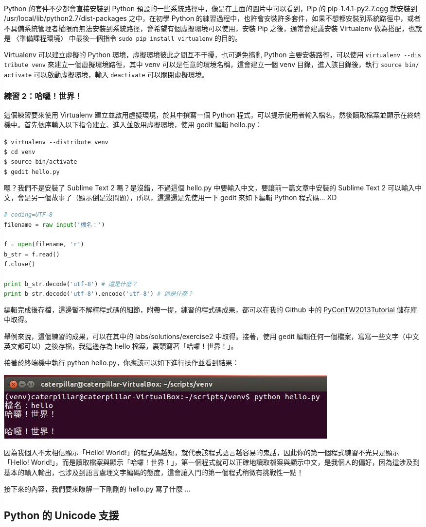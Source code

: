 Python 的套件不少都會直接安裝到 Python 預設的一些系統路徑中，像是在上面的圖片中可以看到，Pip 的 pip-1.4.1-py2.7.egg 就安裝到 /usr/local/lib/python2.7/dist-packages 之中，在初學 Python 的練習過程中，也許會安裝許多套件，如果不想都安裝到系統路徑中，或者不具備系統管理者權限而無法安裝到系統路徑，會希望有個虛擬環境可以使用，安裝 Pip 之後，通常會建議安裝 Virtualenv 做為搭配，也就是 〈準備課程環境〉 中最後一個指令 `sudo pip install virtualenv` 的目的。

Virtualenv 可以建立虛擬的 Python 環境，虛擬環境彼此之間互不干擾，也可避免搞亂 Python 主要安裝路徑，可以使用 `virtualenv --distribute venv` 來建立一個虛擬環境路徑，其中 venv 可以是任意的環境名稱，這會建立一個 venv 目錄，進入該目錄後，執行 `source bin/activate` 可以啟動虛擬環境，輸入 `deactivate` 可以關閉虛擬環境。

### 練習 2：哈囉！世界！

這個練習要來使用 Virtualenv 建立並啟用虛擬環境，於其中撰寫一個 Python 程式，可以提示使用者輸入檔名，然後讀取檔案並顯示在終端機中。首先依序輸入以下指令建立、進入並啟用虛擬環境，使用 gedit 編輯 hello.py：

    $ virtualenv --distribute venv
    $ cd venv
    $ source bin/activate
    $ gedit hello.py

嗯？我們不是安裝了 Sublime Text 2 嗎？是沒錯，不過這個 hello.py 中要輸入中文，要讓前一篇文章中安裝的 Sublime Text 2 可以輸入中文，會是另一個故事了（顯示倒是沒問題），所以，這邊還是先使用一下 gedit 來如下編輯 Python 程式碼… XD

```python
# coding=UTF-8
filename = raw_input('檔名：')
 
f = open(filename, 'r')
b_str = f.read()
f.close()
 
print b_str.decode('utf-8') # 這是什麼？
print b_str.decode('utf-8').encode('utf-8') # 這是什麼？
```

編輯完成後存檔，這邊暫不解釋程式碼的細節，附帶一提，練習的程式碼成果，都可以在我的 Github 中的 [PyConTW2013Tutorial](https://github.com/JustinSDK/PyConTW2013Tutorial) 儲存庫中取得。

舉例來說，這個練習的成果，可以在其中的 labs/solutions/exercise2 中取得。接著，使用 gedit 編輯任何一個檔案，寫寫一些文字（中文英文都可以）之後存檔，我這邊存為 hello 檔案，裏頭寫著「哈囉！世界！」。

接著於終端機中執行 python hello.py，你應該可以如下進行操作並看到結果：

![哈囉！世界！](images/python-tutorial-the-1st-class-3-2.jpg)

因為我個人不太相信顯示「Hello! World!」的程式碼越短，就代表該程式語言越容易的鬼話，因此你的第一個程式練習不光只是顯示「Hello! World!」，而是讀取檔案與顯示「哈囉！世界！」，第一個程式就可以正確地讀取檔案與顯示中文，是我個人的偏好，因為這涉及到基本的輸入輸出，也涉及到語言處理文字編碼的態度，這會讓入門的第一個程式稍微有挑戰性一點！

接下來的內容，我們要來瞭解一下剛剛的 hello.py 寫了什麼 ...

## Python 的 Unicode 支援
